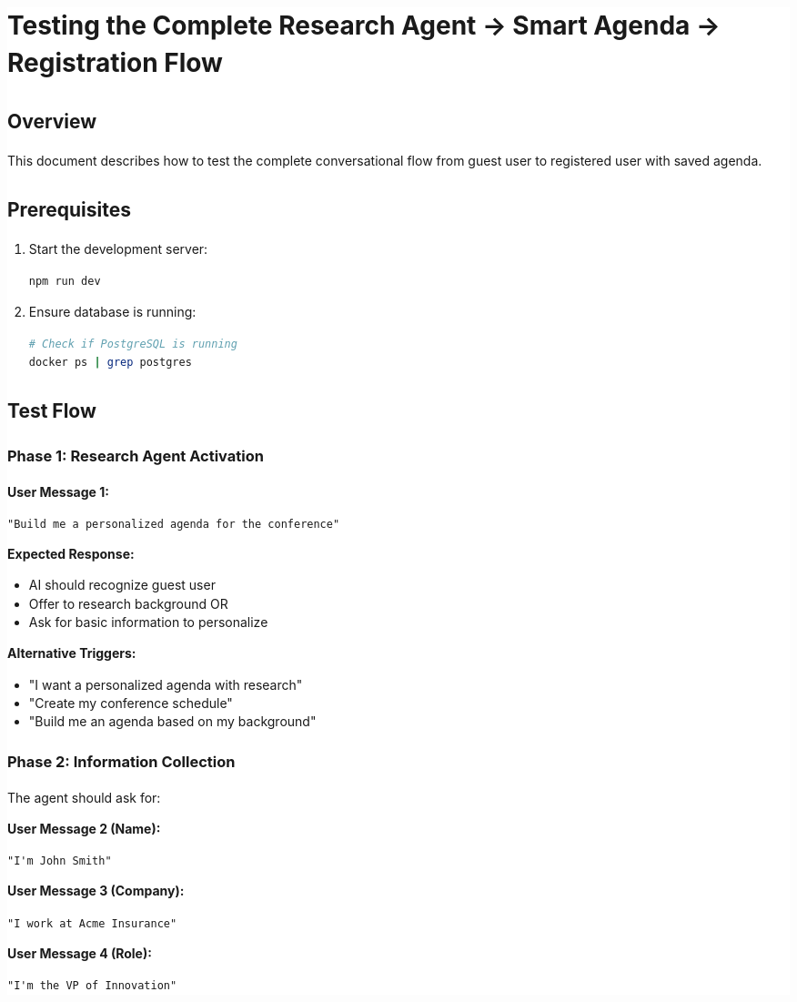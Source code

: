 # Testing the Complete Research Agent → Smart Agenda → Registration Flow

## Overview
This document describes how to test the complete conversational flow from guest user to registered user with saved agenda.

## Prerequisites
1. Start the development server:
   ```bash
   npm run dev
   ```

2. Ensure database is running:
   ```bash
   # Check if PostgreSQL is running
   docker ps | grep postgres
   ```

## Test Flow

### Phase 1: Research Agent Activation

**User Message 1:**
```
"Build me a personalized agenda for the conference"
```

**Expected Response:**
- AI should recognize guest user
- Offer to research background OR
- Ask for basic information to personalize

**Alternative Triggers:**
- "I want a personalized agenda with research"
- "Create my conference schedule"
- "Build me an agenda based on my background"

### Phase 2: Information Collection

The agent should ask for:

**User Message 2 (Name):**
```
"I'm John Smith"
```

**User Message 3 (Company):**
```
"I work at Acme Insurance"
```

**User Message 4 (Role):**
```
"I'm the VP of Innovation"
```
